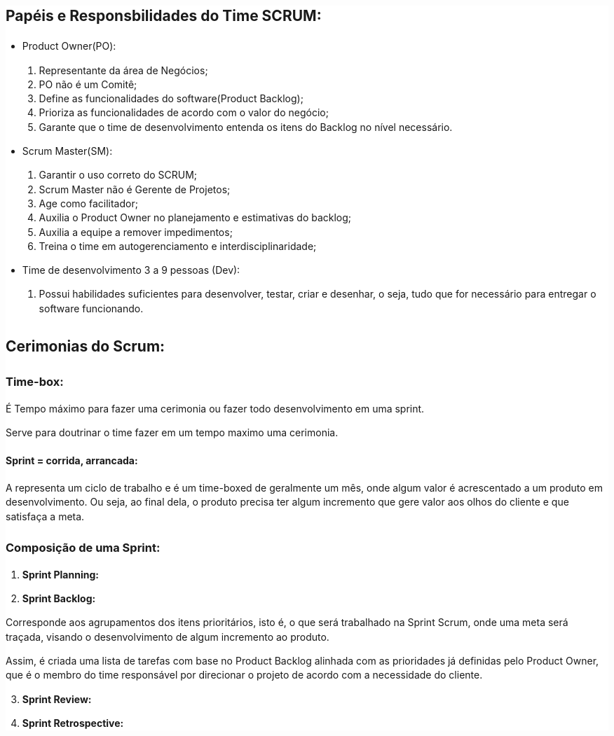 ## Papéis e Responsbilidades do Time SCRUM:

- Product Owner(PO):
    1. Representante da área de Negócios;
    2. PO não é um Comitê;
    3. Define as funcionalidades do software(Product Backlog);
    4. Prioriza as funcionalidades de acordo com o valor do negócio;
    5. Garante que o time de desenvolvimento
    entenda os itens do Backlog no nível necessário.

- Scrum Master(SM):
    1. Garantir o uso correto do SCRUM;
    2. Scrum Master não é Gerente de Projetos;
    3. Age como facilitador; 
    4. Auxilia o Product Owner no planejamento e estimativas do backlog;
    5. Auxilia a equipe a remover impedimentos;
    6. Treina o time em autogerenciamento e interdisciplinaridade;
    
  
- Time de desenvolvimento 3 a 9 pessoas (Dev):
    1.  Possui habilidades suficientes para desenvolver, testar, criar e desenhar, o seja, tudo que for necessário para entregar o software funcionando.


## Cerimonias do Scrum:

### Time-box:

É Tempo máximo para fazer uma cerimonia ou fazer todo desenvolvimento em uma sprint.

Serve para doutrinar o time fazer em um tempo maximo uma cerimonia.

#### Sprint = corrida, arrancada:

A representa um ciclo de trabalho e é um time-boxed de geralmente um mês, onde algum valor é acrescentado a um produto em desenvolvimento. Ou seja, ao final dela, o produto precisa ter algum incremento que gere valor aos olhos do cliente e que satisfaça a meta.

### Composição de uma Sprint:

1. **Sprint Planning:**


2. **Sprint Backlog:**

Corresponde aos agrupamentos dos itens prioritários, isto é, o que será trabalhado na Sprint Scrum, onde uma meta será traçada, visando o desenvolvimento de algum incremento ao produto.

Assim, é criada uma lista de tarefas com base no Product Backlog alinhada com as prioridades já definidas pelo Product Owner, que é o membro do time responsável por direcionar o projeto de acordo com a necessidade do cliente.

3. **Sprint Review:**


4. **Sprint Retrospective:**
